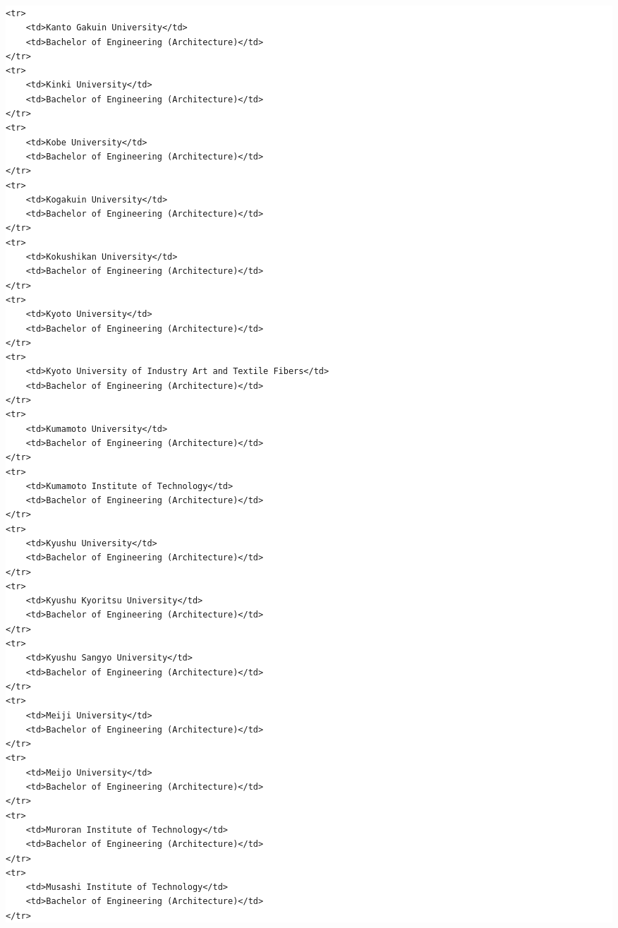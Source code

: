 	<tr>
		<td>Kanto Gakuin University</td>
		<td>Bachelor of Engineering (Architecture)</td>
	</tr>
	<tr>
		<td>Kinki University</td>
		<td>Bachelor of Engineering (Architecture)</td>
	</tr>
	<tr>
		<td>Kobe University</td>
		<td>Bachelor of Engineering (Architecture)</td>
	</tr>
	<tr>
		<td>Kogakuin University</td>
		<td>Bachelor of Engineering (Architecture)</td>
	</tr>
	<tr>
		<td>Kokushikan University</td>
		<td>Bachelor of Engineering (Architecture)</td>
	</tr>
	<tr>
		<td>Kyoto University</td>
		<td>Bachelor of Engineering (Architecture)</td>
	</tr>
	<tr>
		<td>Kyoto University of Industry Art and Textile Fibers</td>
		<td>Bachelor of Engineering (Architecture)</td>
	</tr>
	<tr>
		<td>Kumamoto University</td>
		<td>Bachelor of Engineering (Architecture)</td>
	</tr>
	<tr>
		<td>Kumamoto Institute of Technology</td>
		<td>Bachelor of Engineering (Architecture)</td>
	</tr>
	<tr>
		<td>Kyushu University</td>
		<td>Bachelor of Engineering (Architecture)</td>
	</tr>
	<tr>
		<td>Kyushu Kyoritsu University</td>
		<td>Bachelor of Engineering (Architecture)</td>
	</tr>
	<tr>
		<td>Kyushu Sangyo University</td>
		<td>Bachelor of Engineering (Architecture)</td>
	</tr>
	<tr>
		<td>Meiji University</td>
		<td>Bachelor of Engineering (Architecture)</td>
	</tr>
	<tr>
		<td>Meijo University</td>
		<td>Bachelor of Engineering (Architecture)</td>
	</tr>
	<tr>
		<td>Muroran Institute of Technology</td>
		<td>Bachelor of Engineering (Architecture)</td>
	</tr>
	<tr>
		<td>Musashi Institute of Technology</td>
		<td>Bachelor of Engineering (Architecture)</td>
	</tr>